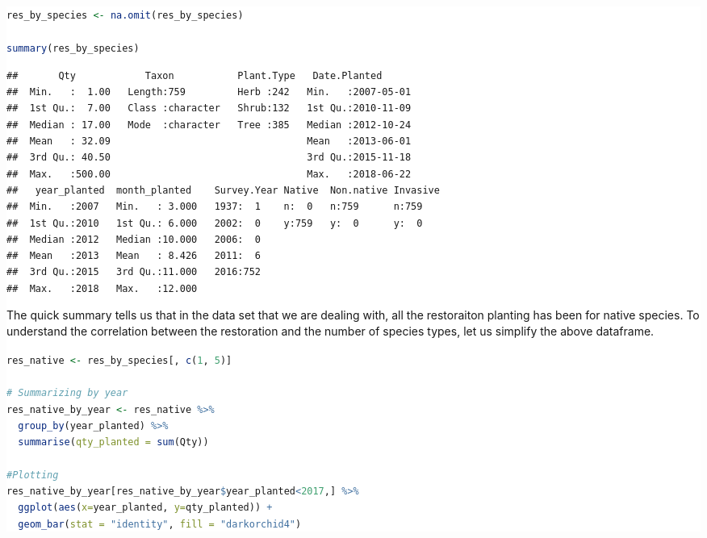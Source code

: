 ``` r
res_by_species <- na.omit(res_by_species)

summary(res_by_species)
```

    ##       Qty            Taxon           Plant.Type   Date.Planted       
    ##  Min.   :  1.00   Length:759         Herb :242   Min.   :2007-05-01  
    ##  1st Qu.:  7.00   Class :character   Shrub:132   1st Qu.:2010-11-09  
    ##  Median : 17.00   Mode  :character   Tree :385   Median :2012-10-24  
    ##  Mean   : 32.09                                  Mean   :2013-06-01  
    ##  3rd Qu.: 40.50                                  3rd Qu.:2015-11-18  
    ##  Max.   :500.00                                  Max.   :2018-06-22  
    ##   year_planted  month_planted    Survey.Year Native  Non.native Invasive
    ##  Min.   :2007   Min.   : 3.000   1937:  1    n:  0   n:759      n:759   
    ##  1st Qu.:2010   1st Qu.: 6.000   2002:  0    y:759   y:  0      y:  0   
    ##  Median :2012   Median :10.000   2006:  0                               
    ##  Mean   :2013   Mean   : 8.426   2011:  6                               
    ##  3rd Qu.:2015   3rd Qu.:11.000   2016:752                               
    ##  Max.   :2018   Max.   :12.000

The quick summary tells us that in the data set that we are dealing with, all the restoraiton planting has been for native species. To understand the correlation between the restoration and the number of species types, let us simplify the above dataframe.

``` r
res_native <- res_by_species[, c(1, 5)]

# Summarizing by year
res_native_by_year <- res_native %>%
  group_by(year_planted) %>%
  summarise(qty_planted = sum(Qty))

#Plotting
res_native_by_year[res_native_by_year$year_planted<2017,] %>%
  ggplot(aes(x=year_planted, y=qty_planted)) +
  geom_bar(stat = "identity", fill = "darkorchid4")
```
